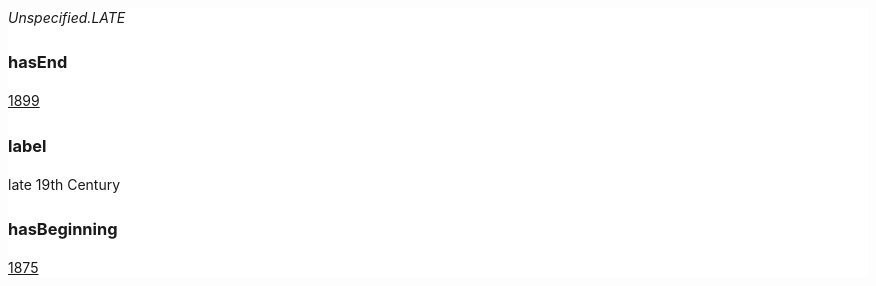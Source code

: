 
*Unspecified.LATE*

### hasEnd


[1899](#1899)

### label


late 19th Century

### hasBeginning


[1875](#1875)